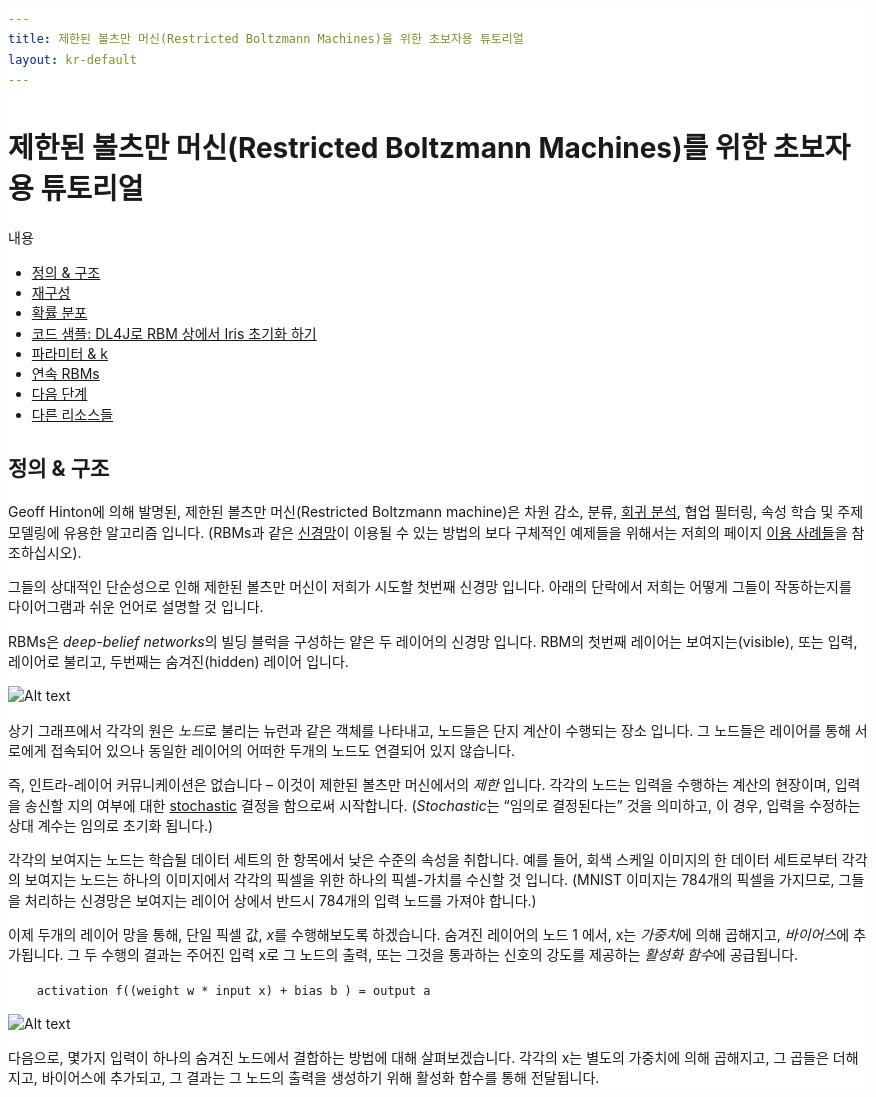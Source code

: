 ```yaml
---
title: 제한된 볼츠만 머신(Restricted Boltzmann Machines)을 위한 초보자용 튜토리얼
layout: kr-default
---
```


# 제한된 볼츠만 머신(Restricted Boltzmann Machines)를 위한 초보자용 튜토리얼

내용

* <a href="#define">정의 & 구조</a>
* <a href="#reconstruct">재구성</a>
* <a href="#probability">확률 분포</a>
* <a href="#code">코드 샘플: DL4J로 RBM 상에서 Iris 초기화 하기</a>
* <a href="#params">파라미터 & k</a>
* <a href="#CRBM">연속 RBMs</a>
* <a href="#next">다음 단계</a>
* <a href="#resource">다른 리소스들</a>

## <a name="define">정의 & 구조</a>

Geoff Hinton에 의해 발명된, 제한된 볼츠만 머신(Restricted Boltzmann machine)은 차원 감소, 분류, [회귀 분석](../linear-regression.html), 협업 필터링, 속성 학습 및 주제 모델링에 유용한 알고리즘 입니다. (RBMs과 같은 [신경망](../neuralnet-overview.html)이 이용될 수 있는 방법의 보다 구체적인 예제들을 위해서는 저희의 페이지 [이용 사례들](../use_cases.html)을 참조하십시오).

그들의 상대적인 단순성으로 인해 제한된 볼츠만 머신이 저희가 시도할 첫번째 신경망 입니다. 아래의 단락에서 저희는 어떻게 그들이 작동하는지를 다이어그램과 쉬운 언어로 설명할 것 입니다. 

RBMs은 *deep-belief networks*의 빌딩 블럭을 구성하는 얕은 두 레이어의 신경망 입니다. RBM의 첫번째 레이어는 보여지는(visible), 또는 입력, 레이어로 불리고, 두번째는 숨겨진(hidden) 레이어 입니다. 

![Alt text](../img/two_layer_RBM.png)

상기 그래프에서 각각의 원은 *노드*로 불리는 뉴런과 같은 객체를 나타내고, 노드들은 단지 계산이 수행되는 장소 입니다. 그 노드들은 레이어를 통해 서로에게 접속되어 있으나 동일한 레이어의 어떠한 두개의 노드도 연결되어 있지 않습니다.

즉, 인트라-레이어 커뮤니케이션은 없습니다 – 이것이 제한된 볼츠만 머신에서의 *제한* 입니다. 각각의 노드는 입력을 수행하는 계산의 현장이며, 입력을 송신할 지의 여부에 대한 [stochastic](../glossary.html#stochasticgradientdescent) 결정을 함으로써 시작합니다. (*Stochastic*는 “임의로 결정된다는” 것을 의미하고, 이 경우, 입력을 수정하는 상대 계수는 임의로 초기화 됩니다.)

각각의 보여지는 노드는 학습될 데이터 세트의 한 항목에서 낮은 수준의 속성을 취합니다. 예를 들어, 회색 스케일 이미지의 한 데이터 세트로부터 각각의 보여지는 노드는 하나의 이미지에서 각각의 픽셀을 위한 하나의 픽셀-가치를 수신할 것 입니다. (MNIST 이미지는 784개의 픽셀을 가지므로, 그들을 처리하는 신경망은 보여지는 레이어 상에서 반드시 784개의 입력 노드를 가져야 합니다.)

이제 두개의 레이어 망을 통해, 단일 픽셀 값, *x*를 수행해보도록 하겠습니다. 숨겨진 레이어의 노드 1 에서, x는 *가중치*에 의해 곱해지고, *바이어스*에 추가됩니다. 그 두 수행의 결과는 주어진 입력 x로 그 노드의 출력, 또는 그것을 통과하는 신호의 강도를 제공하는 *활성화 함수*에 공급됩니다.

		activation f((weight w * input x) + bias b ) = output a

![Alt text](../img/input_path_RBM.png)

다음으로, 몇가지 입력이 하나의 숨겨진 노드에서 결합하는 방법에 대해 살펴보겠습니다. 각각의 x는 별도의 가중치에 의해 곱해지고, 그 곱들은 더해지고, 바이어스에 추가되고, 그 결과는 그 노드의 출력을 생성하기 위해 활성화 함수를 통해 전달됩니다.
